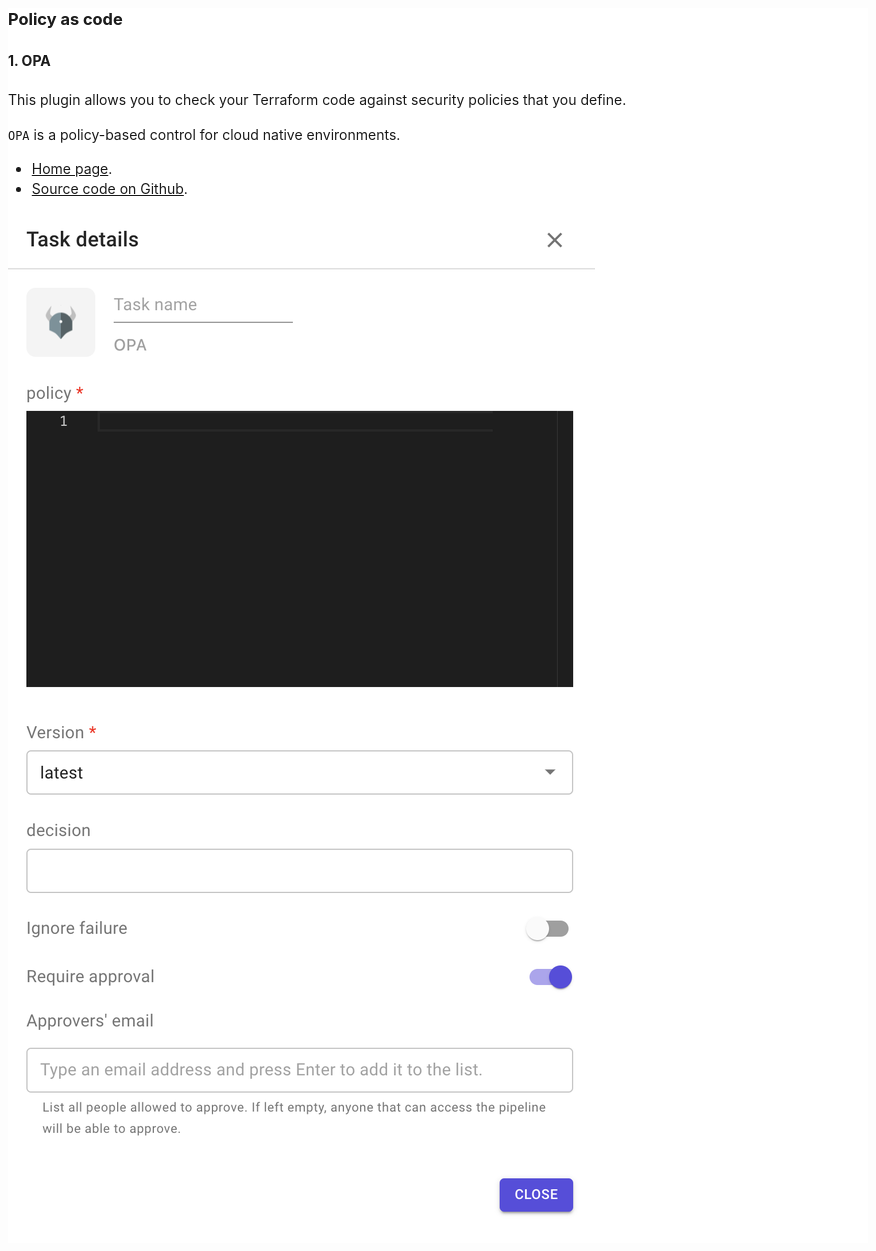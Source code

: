 ### Policy as code

#### 1. OPA

This plugin allows you to check your Terraform code against security policies that you define.

`OPA` is a policy-based control for cloud native environments.

* [Home page](https://www.openpolicyagent.org/).
* [Source code on Github](https://github.com/open-policy-agent/opa).

![OPA plugin](../../../.gitbook/assets/opa-plugin.png)
